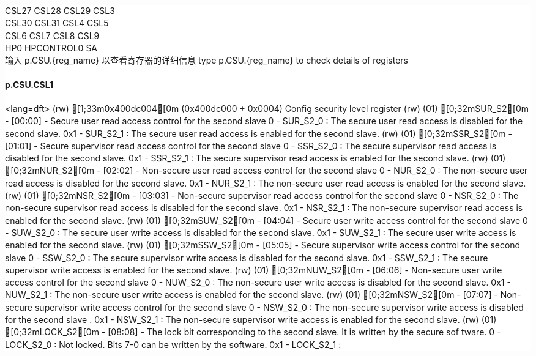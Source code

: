 CSL27           CSL28           CSL29           CSL3            
CSL30           CSL31           CSL4            CSL5            
CSL6            CSL7            CSL8            CSL9            
HP0             HPCONTROL0      SA              
输入 p.CSU.{reg_name} 以查看寄存器的详细信息
type p.CSU.{reg_name} to check details of registers
</lang>
#### p.CSU.CSL1
<lang=dft>
 (rw)  [1;33m0x400dc004[0m (0x400dc000 + 0x0004)
Config security level register
 (rw) (01)  [0;32mSUR_S2[0m  - [00:00] -  Secure user read access control for the second slave
      0 - SUR_S2_0 :
         The secure user read access is disabled for the second slave.
      0x1 - SUR_S2_1 :
         The secure user read access is enabled for the second slave.
 (rw) (01)  [0;32mSSR_S2[0m  - [01:01] -  Secure supervisor read access control for the second slave
      0 - SSR_S2_0 :
         The secure supervisor read access is disabled for the second slave.
      0x1 - SSR_S2_1 :
         The secure supervisor read access is enabled for the second slave.
 (rw) (01)  [0;32mNUR_S2[0m  - [02:02] -  Non-secure user read access control for the second slave
      0 - NUR_S2_0 :
         The non-secure user read access is disabled for the second slave.
      0x1 - NUR_S2_1 :
         The non-secure user read access is enabled for the second slave.
 (rw) (01)  [0;32mNSR_S2[0m  - [03:03] -  Non-secure supervisor read access control for the second slave
      0 - NSR_S2_0 :
         The non-secure supervisor read access is disabled for the second slave.
      0x1 - NSR_S2_1 :
         The non-secure supervisor read access is enabled for the second slave.
 (rw) (01)  [0;32mSUW_S2[0m  - [04:04] -  Secure user write access control for the second slave
      0 - SUW_S2_0 :
         The secure user write access is disabled for the second slave.
      0x1 - SUW_S2_1 :
         The secure user write access is enabled for the second slave.
 (rw) (01)  [0;32mSSW_S2[0m  - [05:05] -  Secure supervisor write access control for the second slave
      0 - SSW_S2_0 :
         The secure supervisor write access is disabled for the second slave.
      0x1 - SSW_S2_1 :
         The secure supervisor write access is enabled for the second slave.
 (rw) (01)  [0;32mNUW_S2[0m  - [06:06] -  Non-secure user write access control for the second slave
      0 - NUW_S2_0 :
         The non-secure user write access is disabled for the second slave.
      0x1 - NUW_S2_1 :
         The non-secure user write access is enabled for the second slave.
 (rw) (01)  [0;32mNSW_S2[0m  - [07:07] -  Non-secure supervisor write access control for the second slave
      0 - NSW_S2_0 :
         The non-secure supervisor write access is disabled for the second slave
         .
      0x1 - NSW_S2_1 :
         The non-secure supervisor write access is enabled for the second slave.
 (rw) (01)  [0;32mLOCK_S2[0m  - [08:08] -  The lock bit corresponding to the second slave. It is written by the secure sof
 tware.
      0 - LOCK_S2_0 :
         Not locked. Bits 7-0 can be written by the software.
      0x1 - LOCK_S2_1 :